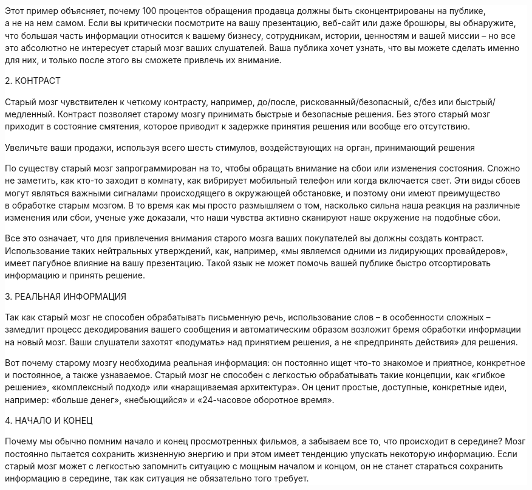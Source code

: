 Этот пример объясняет, почему 100 процентов обращения продавца должны
быть сконцентрированы на публике, а не на нем самом. Если вы критически
посмотрите на вашу презентацию, веб-сайт или даже брошюры,
вы обнаружите, что большая часть информации относится к вашему бизнесу,
сотрудникам, истории, ценностям и вашей миссии – но все это абсолютно
не интересует старый мозг ваших слушателей. Ваша публика хочет узнать,
что вы можете сделать именно для них, и только после этого вы сможете
привлечь их внимание.

2. КОНТРАСТ

Старый мозг чувствителен к четкому контрасту, например, до/после,
рискованный/безопасный, с/без или быстрый/медленный. Контраст позволяет
старому мозгу принимать быстрые и безопасные решения. Без этого старый
мозг приходит в состояние смятения, которое приводит к задержке принятия
решения или вообще его отсутствию.

Увеличьте ваши продажи, используя всего шесть стимулов, воздействующих
на орган, принимающий решения

По существу старый мозг запрограммирован на то, чтобы обращать внимание
на сбои или изменения состояния. Сложно не заметить, как кто-то заходит
в комнату, как вибрирует мобильный телефон или когда включается свет.
Эти виды сбоев могут являться важными сигналами происходящего
в окружающей обстановке, и поэтому они имеют преимущество в обработке
старым мозгом. В то время как мы просто размышляем о том, насколько
сильна наша реакция на различные изменения или сбои, ученые уже
доказали, что наши чувства активно сканируют наше окружение на подобные
сбои.

Все это означает, что для привлечения внимания старого мозга ваших
покупателей вы должны создать контраст. Использование таких нейтральных
утверждений, как, например, «мы являемся одними из лидирующих
провайдеров», имеет пагубное влияние на вашу презентацию. Такой язык
не может помочь вашей публике быстро отсортировать информацию и принять
решение.

3. РЕАЛЬНАЯ ИНФОРМАЦИЯ

Так как старый мозг не способен обрабатывать письменную речь,
использование слов – в особенности сложных – замедлит процесс
декодирования вашего сообщения и автоматическим образом возложит бремя
обработки информации на новый мозг. Ваши слушатели захотят «подумать»
над принятием решения, а не «предпринять действия» для решения.

Вот почему старому мозгу необходима реальная информация: он постоянно
ищет что-то знакомое и приятное, конкретное и постоянное, а также
узнаваемое. Старый мозг не способен с легкостью обрабатывать такие
концепции, как «гибкое решение», «комплексный подход» или «наращиваемая
архитектура». Он ценит простые, доступные, конкретные идеи, например:
«больше денег», «небьющийся» и «24-часовое оборотное время».

4. НАЧАЛО И КОНЕЦ

Почему мы обычно помним начало и конец просмотренных фильмов, а забываем
все то, что происходит в середине? Мозг постоянно пытается сохранить
жизненную энергию и при этом имеет тенденцию упускать некоторую
информацию. Если старый мозг может с легкостью запомнить ситуацию
с мощным началом и концом, он не станет стараться сохранить информацию
в середине, так как ситуация не обязательно того требует.
